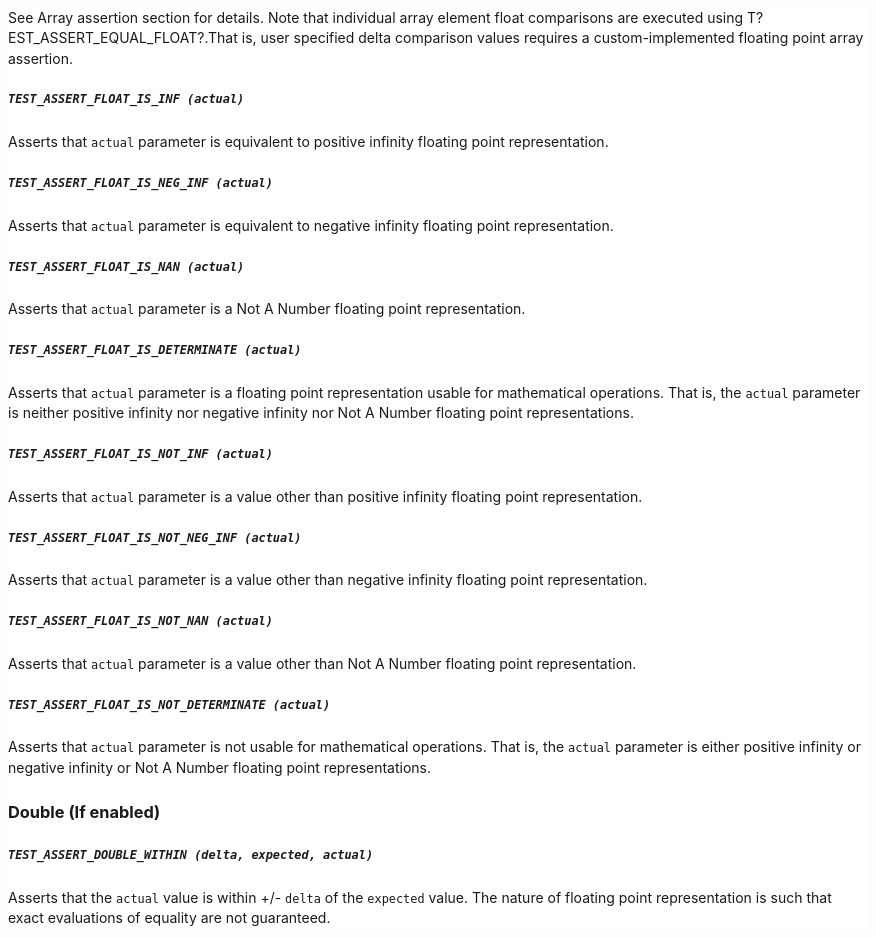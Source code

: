 See Array assertion section for details. Note that individual array element
float comparisons are executed using T?EST_ASSERT_EQUAL_FLOAT?.That is, user
specified delta comparison values requires a custom-implemented floating point
array assertion.


##### `TEST_ASSERT_FLOAT_IS_INF (actual)`

Asserts that `actual` parameter is equivalent to positive infinity floating
point representation.


##### `TEST_ASSERT_FLOAT_IS_NEG_INF (actual)`

Asserts that `actual` parameter is equivalent to negative infinity floating
point representation.


##### `TEST_ASSERT_FLOAT_IS_NAN (actual)`

Asserts that `actual` parameter is a Not A Number floating point representation.


##### `TEST_ASSERT_FLOAT_IS_DETERMINATE (actual)`

Asserts that `actual` parameter is a floating point representation usable for
mathematical operations. That is, the `actual` parameter is neither positive
infinity nor negative infinity nor Not A Number floating point representations.


##### `TEST_ASSERT_FLOAT_IS_NOT_INF (actual)`

Asserts that `actual` parameter is a value other than positive infinity floating
point representation.


##### `TEST_ASSERT_FLOAT_IS_NOT_NEG_INF (actual)`

Asserts that `actual` parameter is a value other than negative infinity floating
point representation.


##### `TEST_ASSERT_FLOAT_IS_NOT_NAN (actual)`

Asserts that `actual` parameter is a value other than Not A Number floating
point representation.


##### `TEST_ASSERT_FLOAT_IS_NOT_DETERMINATE (actual)`

Asserts that `actual` parameter is not usable for mathematical operations. That
is, the `actual` parameter is either positive infinity or negative infinity or
Not A Number floating point representations.


### Double (If enabled)

##### `TEST_ASSERT_DOUBLE_WITHIN (delta, expected, actual)`

Asserts that the `actual` value is within +/- `delta` of the `expected` value.
The nature of floating point representation is such that exact evaluations of
equality are not guaranteed.
